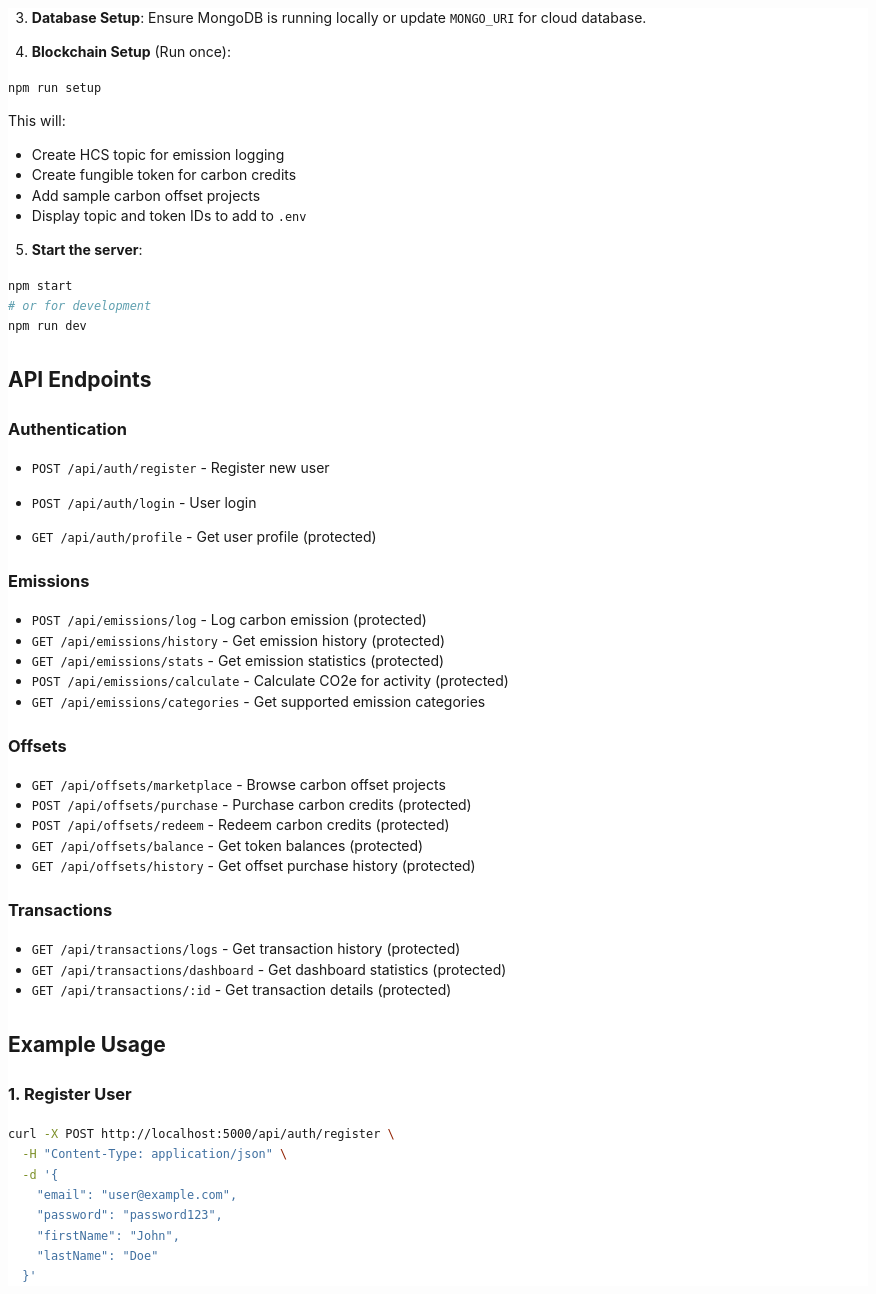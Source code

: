 3. **Database Setup**:
Ensure MongoDB is running locally or update `MONGO_URI` for cloud database.

4. **Blockchain Setup** (Run once):
```bash
npm run setup
```

This will:
- Create HCS topic for emission logging
- Create fungible token for carbon credits
- Add sample carbon offset projects
- Display topic and token IDs to add to `.env`

5. **Start the server**:
```bash
npm start
# or for development
npm run dev
```

## API Endpoints

### Authentication
- `POST /api/auth/register` - Register new user
- `POST /api/auth/login` - User login

- `GET /api/auth/profile` - Get user profile (protected)

### Emissions
- `POST /api/emissions/log` - Log carbon emission (protected)
- `GET /api/emissions/history` - Get emission history (protected)
- `GET /api/emissions/stats` - Get emission statistics (protected)
- `POST /api/emissions/calculate` - Calculate CO2e for activity (protected)
- `GET /api/emissions/categories` - Get supported emission categories

### Offsets
- `GET /api/offsets/marketplace` - Browse carbon offset projects
- `POST /api/offsets/purchase` - Purchase carbon credits (protected)
- `POST /api/offsets/redeem` - Redeem carbon credits (protected)
- `GET /api/offsets/balance` - Get token balances (protected)
- `GET /api/offsets/history` - Get offset purchase history (protected)

### Transactions
- `GET /api/transactions/logs` - Get transaction history (protected)
- `GET /api/transactions/dashboard` - Get dashboard statistics (protected)
- `GET /api/transactions/:id` - Get transaction details (protected)

## Example Usage

### 1. Register User
```bash
curl -X POST http://localhost:5000/api/auth/register \
  -H "Content-Type: application/json" \
  -d '{
    "email": "user@example.com",
    "password": "password123",
    "firstName": "John",
    "lastName": "Doe"
  }'
```
